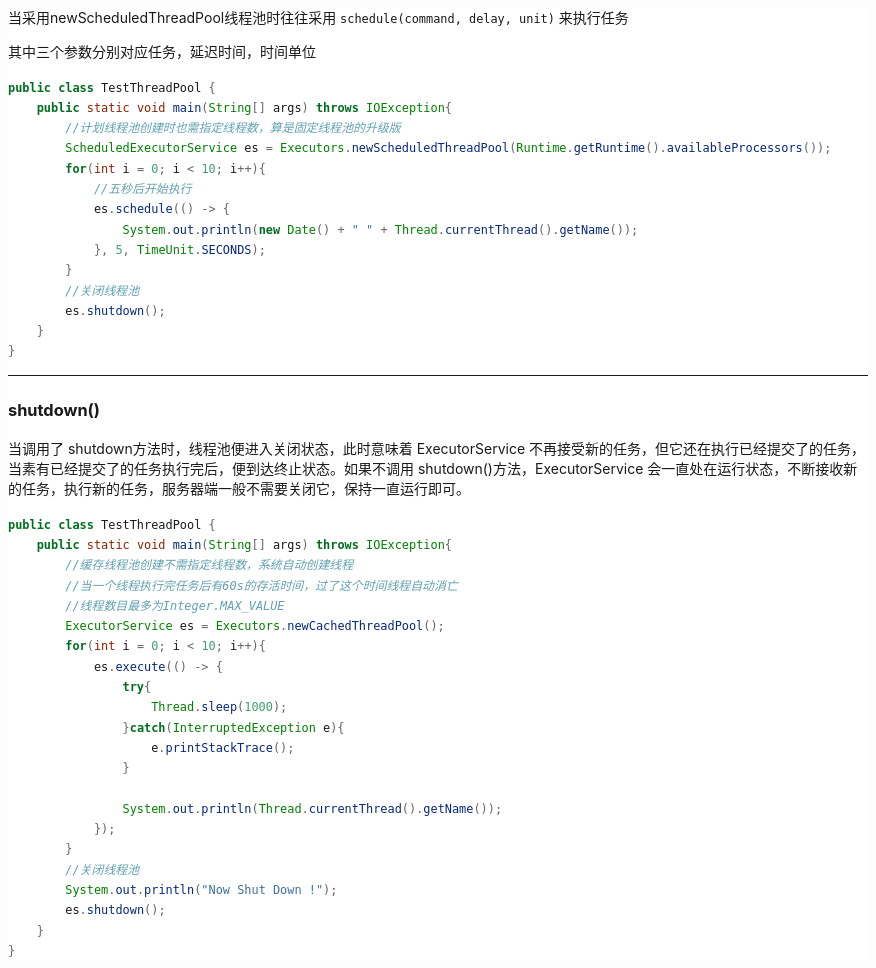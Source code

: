 当采用newScheduledThreadPool线程池时往往采用 `schedule(command, delay, unit)` 来执行任务

其中三个参数分别对应任务，延迟时间，时间单位

```java
public class TestThreadPool {
    public static void main(String[] args) throws IOException{
        //计划线程池创建时也需指定线程数，算是固定线程池的升级版
        ScheduledExecutorService es = Executors.newScheduledThreadPool(Runtime.getRuntime().availableProcessors());
        for(int i = 0; i < 10; i++){
            //五秒后开始执行
            es.schedule(() -> {       
                System.out.println(new Date() + " " + Thread.currentThread().getName());
            }, 5, TimeUnit.SECONDS);
        }
        //关闭线程池
        es.shutdown();
    } 
}
```



***

### shutdown()

当调用了 shutdown方法时，线程池便进入关闭状态，此时意味着 ExecutorService 不再接受新的任务，但它还在执行已经提交了的任务，当素有已经提交了的任务执行完后，便到达终止状态。如果不调用 shutdown()方法，ExecutorService 会一直处在运行状态，不断接收新的任务，执行新的任务，服务器端一般不需要关闭它，保持一直运行即可。

```java
public class TestThreadPool {
    public static void main(String[] args) throws IOException{
        //缓存线程池创建不需指定线程数，系统自动创建线程
        //当一个线程执行完任务后有60s的存活时间，过了这个时间线程自动消亡
        //线程数目最多为Integer.MAX_VALUE
        ExecutorService es = Executors.newCachedThreadPool();
        for(int i = 0; i < 10; i++){
            es.execute(() -> {
                try{
                    Thread.sleep(1000);
                }catch(InterruptedException e){
                    e.printStackTrace();
                }
                
                System.out.println(Thread.currentThread().getName());
            });
        }
        //关闭线程池
        System.out.println("Now Shut Down !");
        es.shutdown();
    } 
}
```
